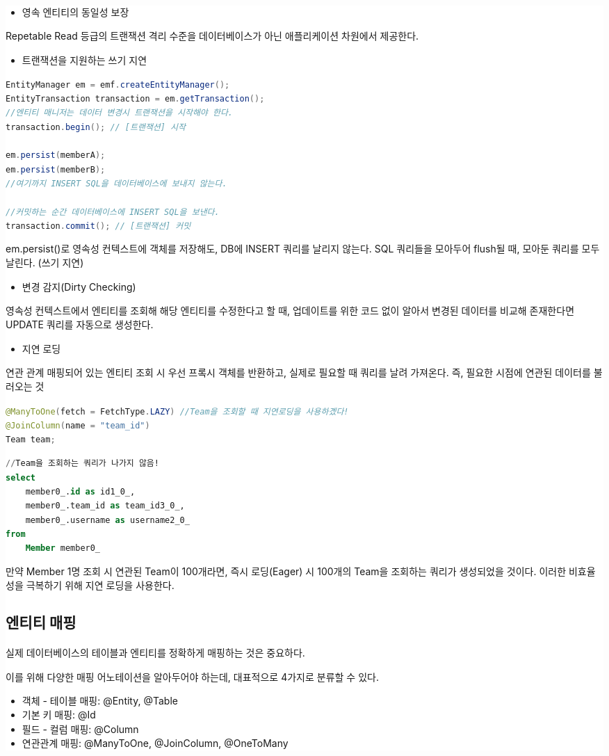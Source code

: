 - 영속 엔티티의 동일성 보장

Repetable Read 등급의 트랜잭션 격리 수준을 데이터베이스가 아닌 애플리케이션 차원에서 제공한다.

- 트랜잭션을 지원하는 쓰기 지연

```java
EntityManager em = emf.createEntityManager();
EntityTransaction transaction = em.getTransaction();
//엔티티 매니저는 데이터 변경시 트랜잭션을 시작해야 한다.
transaction.begin(); // [트랜잭션] 시작

em.persist(memberA);
em.persist(memberB);
//여기까지 INSERT SQL을 데이터베이스에 보내지 않는다.

//커밋하는 순간 데이터베이스에 INSERT SQL을 보낸다.
transaction.commit(); // [트랜잭션] 커밋
```

em.persist()로 영속성 컨텍스트에 객체를 저장해도, DB에 INSERT 쿼리를 날리지 않는다. SQL 쿼리들을 모아두어 flush될 때, 모아둔 쿼리를 모두 날린다. (쓰기 지연)

- 변경 감지(Dirty Checking)

영속성 컨텍스트에서 엔티티를 조회해 해당 엔티티를 수정한다고 할 때, 업데이트를 위한 코드 없이 알아서 변경된 데이터를 비교해 존재한다면 UPDATE 쿼리를 자동으로 생성한다.

- 지연 로딩

연관 관계 매핑되어 있는 엔티티 조회 시 우선 프록시 객체를 반환하고, 실제로 필요할 때 쿼리를 날려 가져온다. 즉, 필요한 시점에 연관된 데이터를 불러오는 것

```java
@ManyToOne(fetch = FetchType.LAZY) //Team을 조회할 때 지연로딩을 사용하곘다!
@JoinColumn(name = "team_id")
Team team;
```

```sql
//Team을 조회하는 쿼리가 나가지 않음!
select
    member0_.id as id1_0_,
    member0_.team_id as team_id3_0_,
    member0_.username as username2_0_ 
from
    Member member0_
```

만약 Member 1명 조회 시 연관된 Team이 100개라면, 즉시 로딩(Eager) 시 100개의 Team을 조회하는 쿼리가 생성되었을 것이다. 이러한 비효율성을 극복하기 위해 지연 로딩을 사용한다.

## 엔티티 매핑

실제 데이터베이스의 테이블과 엔티티를 정확하게 매핑하는 것은 중요하다.

이를 위해 다양한 매핑 어노테이션을 알아두어야 하는데, 대표적으로 4가지로 분류할 수 있다.

- 객체 - 테이블 매핑: @Entity, @Table
- 기본 키 매핑: @Id
- 필드 - 컬럼 매핑: @Column
- 연관관계 매핑: @ManyToOne, @JoinColumn, @OneToMany
